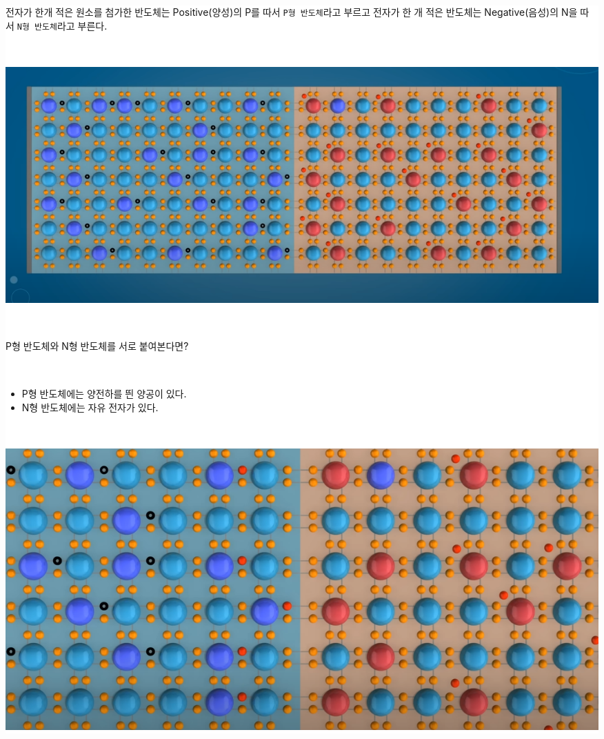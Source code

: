 전자가 한개 적은 원소를 첨가한 반도체는 Positive(양성)의 P를 따서 `P형 반도체`라고 부르고 전자가 한 개 적은 반도체는 Negative(음성)의 N을 따서 `N형 반도체`라고 부른다.

<br>

![alt text](image-3.png)

<br>

P형 반도체와 N형 반도체를 서로 붙여본다면?

<br>

- P형 반도체에는 양전하를 띈 양공이 있다.
- N형 반도체에는 자유 전자가 있다.

<br>

![alt text](image-4.png)

